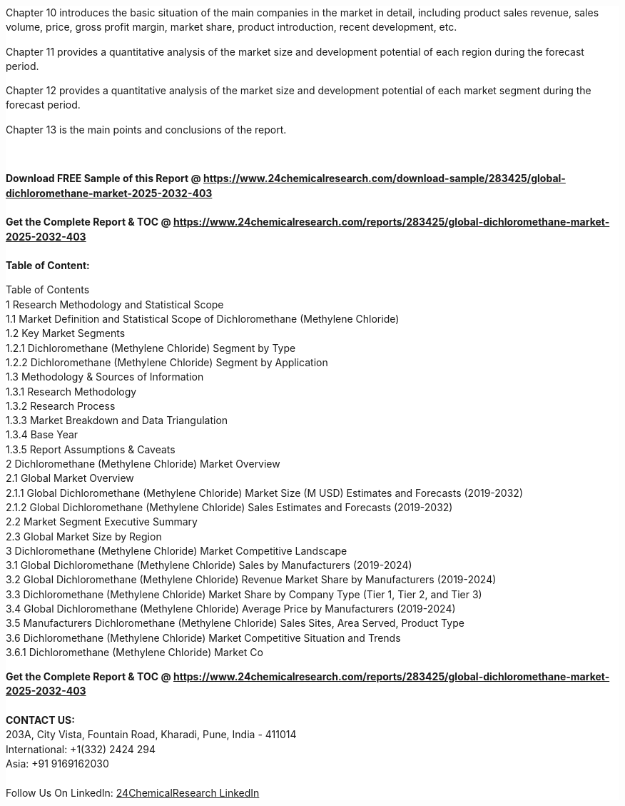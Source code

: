 Chapter 10 introduces the basic situation of the main companies in the market in detail, including product sales revenue, sales volume, price, gross profit margin, market share, product introduction, recent development, etc.</p><p>
</p><p>
Chapter 11 provides a quantitative analysis of the market size and development potential of each region during the forecast period.</p><p>
</p><p>
Chapter 12 provides a quantitative analysis of the market size and development potential of each market segment during the forecast period.</p><p>
</p><p>
Chapter 13 is the main points and conclusions of the report.</p><p>
 </p><div><b>Download FREE Sample of this Report @ 
            <a href="https://www.24chemicalresearch.com/download-sample/283425/global-dichloromethane-market-2025-2032-403">
            https://www.24chemicalresearch.com/download-sample/283425/global-dichloromethane-market-2025-2032-403</a></b></div><br><div><b>Get the Complete Report & TOC @ 
            <a href="https://www.24chemicalresearch.com/reports/283425/global-dichloromethane-market-2025-2032-403">
            https://www.24chemicalresearch.com/reports/283425/global-dichloromethane-market-2025-2032-403</a></b></div><br>
            <b>Table of Content:</b><p>Table of Contents<br />
1 Research Methodology and Statistical Scope<br />
1.1 Market Definition and Statistical Scope of Dichloromethane (Methylene Chloride)<br />
1.2 Key Market Segments<br />
1.2.1 Dichloromethane (Methylene Chloride) Segment by Type<br />
1.2.2 Dichloromethane (Methylene Chloride) Segment by Application<br />
1.3 Methodology & Sources of Information<br />
1.3.1 Research Methodology<br />
1.3.2 Research Process<br />
1.3.3 Market Breakdown and Data Triangulation<br />
1.3.4 Base Year<br />
1.3.5 Report Assumptions & Caveats<br />
2 Dichloromethane (Methylene Chloride) Market Overview<br />
2.1 Global Market Overview<br />
2.1.1 Global Dichloromethane (Methylene Chloride) Market Size (M USD) Estimates and Forecasts (2019-2032)<br />
2.1.2 Global Dichloromethane (Methylene Chloride) Sales Estimates and Forecasts (2019-2032)<br />
2.2 Market Segment Executive Summary<br />
2.3 Global Market Size by Region<br />
3 Dichloromethane (Methylene Chloride) Market Competitive Landscape<br />
3.1 Global Dichloromethane (Methylene Chloride) Sales by Manufacturers (2019-2024)<br />
3.2 Global Dichloromethane (Methylene Chloride) Revenue Market Share by Manufacturers (2019-2024)<br />
3.3 Dichloromethane (Methylene Chloride) Market Share by Company Type (Tier 1, Tier 2, and Tier 3)<br />
3.4 Global Dichloromethane (Methylene Chloride) Average Price by Manufacturers (2019-2024)<br />
3.5 Manufacturers Dichloromethane (Methylene Chloride) Sales Sites, Area Served, Product Type<br />
3.6 Dichloromethane (Methylene Chloride) Market Competitive Situation and Trends<br />
3.6.1 Dichloromethane (Methylene Chloride) Market Co</p><div><b>Get the Complete Report & TOC @ 
            <a href="https://www.24chemicalresearch.com/reports/283425/global-dichloromethane-market-2025-2032-403">
            https://www.24chemicalresearch.com/reports/283425/global-dichloromethane-market-2025-2032-403</a></b></div><br><b>CONTACT US:</b><br>
            203A, City Vista, Fountain Road, Kharadi, Pune, India - 411014<br>
            International: +1(332) 2424 294<br>
            Asia: +91 9169162030 <br><br>
            Follow Us On LinkedIn: <a href="https://www.linkedin.com/company/24chemicalresearch/">24ChemicalResearch LinkedIn</a>